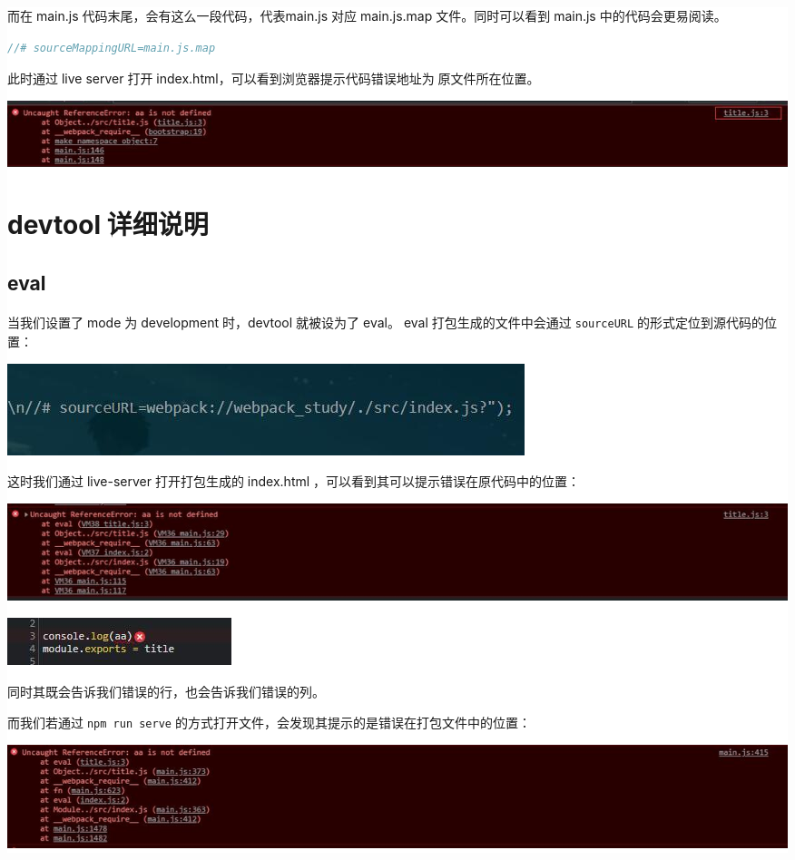 而在 main.js 代码末尾，会有这么一段代码，代表main.js 对应 main.js.map  文件。同时可以看到 main.js 中的代码会更易阅读。

```javascript
//# sourceMappingURL=main.js.map
```



此时通过 live server 打开 index.html，可以看到浏览器提示代码错误地址为 原文件所在位置。

![](webpack学习笔记/59.jpg)

# devtool 详细说明

## eval

当我们设置了 mode 为 development 时，devtool 就被设为了 eval。 eval 打包生成的文件中会通过 `sourceURL` 的形式定位到源代码的位置：

![](webpack学习笔记/61.jpg)

这时我们通过 live-server 打开打包生成的 index.html ，可以看到其可以提示错误在原代码中的位置：

![](webpack学习笔记/62.jpg)

![](webpack学习笔记/63.jpg)

同时其既会告诉我们错误的行，也会告诉我们错误的列。



而我们若通过 `npm run serve` 的方式打开文件，会发现其提示的是错误在打包文件中的位置：

![](webpack学习笔记/64.jpg)
